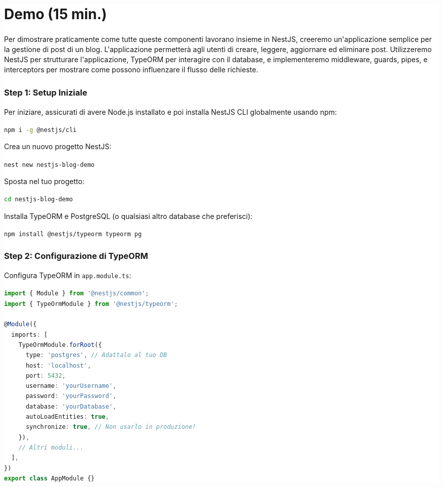 # Demo (15 min.)

Per dimostrare praticamente come tutte queste componenti lavorano insieme in NestJS, creeremo un'applicazione semplice per la gestione di post di un blog. L'applicazione permetterà agli utenti di creare, leggere, aggiornare ed eliminare post. Utilizzeremo NestJS per strutturare l'applicazione, TypeORM per interagire con il database, e implementeremo middleware, guards, pipes, e interceptors per mostrare come possono influenzare il flusso delle richieste.

### Step 1: Setup Iniziale

Per iniziare, assicurati di avere Node.js installato e poi installa NestJS CLI globalmente usando npm:

```bash
npm i -g @nestjs/cli
```

Crea un nuovo progetto NestJS:

```bash
nest new nestjs-blog-demo
```

Sposta nel tuo progetto:

```bash
cd nestjs-blog-demo
```

Installa TypeORM e PostgreSQL (o qualsiasi altro database che preferisci):

```bash
npm install @nestjs/typeorm typeorm pg
```

### Step 2: Configurazione di TypeORM

Configura TypeORM in `app.module.ts`:

```typescript
import { Module } from '@nestjs/common';
import { TypeOrmModule } from '@nestjs/typeorm';

@Module({
  imports: [
    TypeOrmModule.forRoot({
      type: 'postgres', // Adattalo al tuo DB
      host: 'localhost',
      port: 5432,
      username: 'yourUsername',
      password: 'yourPassword',
      database: 'yourDatabase',
      autoLoadEntities: true,
      synchronize: true, // Non usarlo in produzione!
    }),
    // Altri moduli...
  ],
})
export class AppModule {}
```
